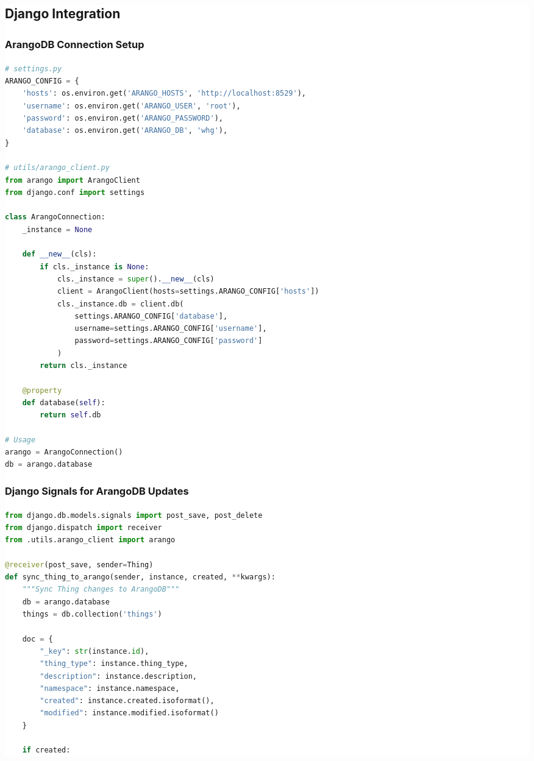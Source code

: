 ## Django Integration

### ArangoDB Connection Setup

```python
# settings.py
ARANGO_CONFIG = {
    'hosts': os.environ.get('ARANGO_HOSTS', 'http://localhost:8529'),
    'username': os.environ.get('ARANGO_USER', 'root'),
    'password': os.environ.get('ARANGO_PASSWORD'),
    'database': os.environ.get('ARANGO_DB', 'whg'),
}

# utils/arango_client.py
from arango import ArangoClient
from django.conf import settings

class ArangoConnection:
    _instance = None
    
    def __new__(cls):
        if cls._instance is None:
            cls._instance = super().__new__(cls)
            client = ArangoClient(hosts=settings.ARANGO_CONFIG['hosts'])
            cls._instance.db = client.db(
                settings.ARANGO_CONFIG['database'],
                username=settings.ARANGO_CONFIG['username'],
                password=settings.ARANGO_CONFIG['password']
            )
        return cls._instance
    
    @property
    def database(self):
        return self.db

# Usage
arango = ArangoConnection()
db = arango.database
```

### Django Signals for ArangoDB Updates

```python
from django.db.models.signals import post_save, post_delete
from django.dispatch import receiver
from .utils.arango_client import arango

@receiver(post_save, sender=Thing)
def sync_thing_to_arango(sender, instance, created, **kwargs):
    """Sync Thing changes to ArangoDB"""
    db = arango.database
    things = db.collection('things')
    
    doc = {
        "_key": str(instance.id),
        "thing_type": instance.thing_type,
        "description": instance.description,
        "namespace": instance.namespace,
        "created": instance.created.isoformat(),
        "modified": instance.modified.isoformat()
    }
    
    if created:
```